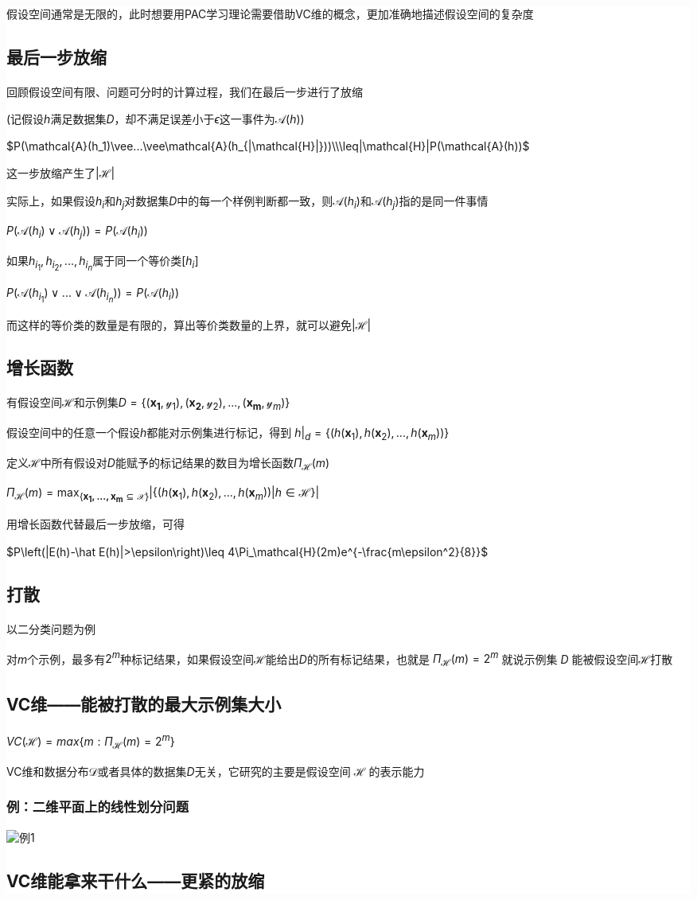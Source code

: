 假设空间通常是无限的，此时想要用PAC学习理论需要借助VC维的概念，更加准确地描述假设空间的复杂度

## 最后一步放缩

回顾假设空间有限、问题可分时的计算过程，我们在最后一步进行了放缩

(记假设$h$满足数据集$D$，却不满足误差小于$\epsilon$这一事件为$\mathcal{A}(h)$)

$P(\mathcal{A}(h_1)\vee...\vee\mathcal{A}(h_{|\mathcal{H}|}))\\\leq|\mathcal{H}|P(\mathcal{A}(h))$

这一步放缩产生了$|\mathcal{H}|$

实际上，如果假设$h_i$和$h_j$对数据集$D$中的每一个样例判断都一致，则$\mathcal{A}(h_i)$和$\mathcal{A}(h_j)$指的是同一件事情

$P(\mathcal{A}(h_i)\vee \mathcal{A}(h_j))=P(\mathcal{A}(h_i))$

如果$h_{i_1},h_{i_2},...,h_{i_n}$属于同一个等价类$[h_{i}]$

$P(\mathcal{A}(h_{i_1})\vee...\vee \mathcal{A}(h_{i_n}))=P(\mathcal{A}(h_{i}))$

而这样的等价类的数量是有限的，算出等价类数量的上界，就可以避免$|\mathcal{H}|$

## 增长函数

有假设空间$\mathcal{H}$和示例集$D=\{(\boldsymbol{x_1},\mathcal{y}_1),(\boldsymbol{x_2},\mathcal{y}_2),...,(\boldsymbol{x_m},\mathcal{y}_m)\}$

假设空间中的任意一个假设$h$都能对示例集进行标记，得到 $h|_d=\{(h(\boldsymbol{x}_1),h(\boldsymbol{x}_2),...,h(\boldsymbol{x}_m))\}$

定义$\mathcal{H}$中所有假设对$D$能赋予的标记结果的数目为增长函数$\Pi_{\mathcal{H}}(m)$

$\Pi_{\mathcal{H}}(m)=\max_{\{\boldsymbol{x_1,...,x_m}\subseteq\mathcal{X}\}}|\{(h(\boldsymbol{x}_1),h(\boldsymbol{x}_2),...,h(\boldsymbol{x}_m))|h\in\mathcal{H}\}|$

用增长函数代替最后一步放缩，可得

$P\left(|E(h)-\hat E(h)|>\epsilon\right)\leq 4\Pi_\mathcal{H}(2m)e^{-\frac{m\epsilon^2}{8}}$

## 打散

以二分类问题为例

对$m$个示例，最多有$2^m$种标记结果，如果假设空间$\mathcal{H}$能给出$D$的所有标记结果，也就是 $\Pi_{\mathcal{H}}(m)=2^m$ 就说示例集 $D$ 能被假设空间$\mathcal{H}$打散

## VC维——能被打散的最大示例集大小

$VC(\mathcal{H})=max\{m:\Pi_{\mathcal{H}}(m)=2^m\}$

VC维和数据分布$\mathcal{D}$或者具体的数据集$D$无关，它研究的主要是假设空间 $\mathcal{H}$ 的表示能力

### 例：二维平面上的线性划分问题

![例1](http://101.43.171.36/wp-content/uploads/2022/01/VC维例1.png)

## VC维能拿来干什么——更紧的放缩

